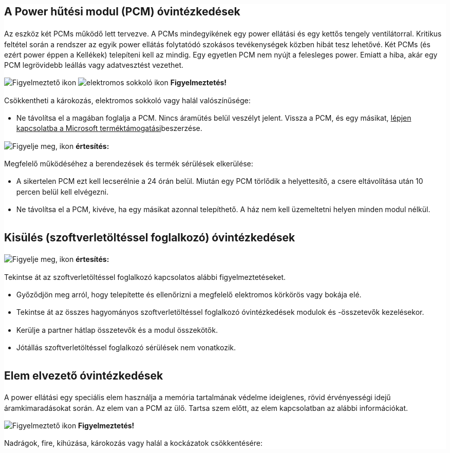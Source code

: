 ## <a name="power-cooling-module-pcm-precautions"></a>A Power hűtési modul (PCM) óvintézkedések

Az eszköz két PCMs működő lett tervezve. A PCMs mindegyikének egy power ellátási és egy kettős tengely ventilátorral. Kritikus feltétel során a rendszer az egyik power ellátás folytatódó szokásos tevékenységek közben hibát tesz lehetővé. Két PCMs (és ezért power éppen a Kellékek) telepíteni kell az mindig. Egy egyetlen PCM nem nyújt a felesleges power. Emiatt a hiba, akár egy PCM legrövidebb leállás vagy adatvesztést vezethet.

![Figyelmeztető ikon](./media/storsimple-safety/IC740879.png) ![elektromos sokkoló ikon](./media/storsimple-safety/IC740882.png) **Figyelmeztetés!**

Csökkentheti a károkozás, elektromos sokkoló vagy halál valószínűsége:

- Ne távolítsa el a magában foglalja a PCM. Nincs áramütés belül veszélyt jelent. Vissza a PCM, és egy másikat, [lépjen kapcsolatba a Microsoft terméktámogatási](https://msdn.microsoft.com/library/azure/dn757750.aspx)beszerzése.

![Figyelje meg, ikon](./media/storsimple-safety/IC740881.png) **értesítés:**

Megfelelő működéséhez a berendezések és termék sérülések elkerülése:

- A sikertelen PCM ezt kell lecserélnie a 24 órán belül. Miután egy PCM törlődik a helyettesítő, a csere eltávolítása után 10 percen belül kell elvégezni.

- Ne távolítsa el a PCM, kivéve, ha egy másikat azonnal telepíthető. A ház nem kell üzemeltetni helyen minden modul nélkül.

## <a name="electrostatic-discharge-esd-precautions"></a>Kisülés (szoftverletöltéssel foglalkozó) óvintézkedések

![Figyelje meg, ikon](./media/storsimple-safety/IC740881.png) **értesítés:**

Tekintse át az szoftverletöltéssel foglalkozó kapcsolatos alábbi figyelmeztetéseket.

- Győződjön meg arról, hogy telepítette és ellenőrizni a megfelelő elektromos körkörös vagy bokája elé.

- Tekintse át az összes hagyományos szoftverletöltéssel foglalkozó óvintézkedések modulok és -összetevők kezelésekor.

- Kerülje a partner hátlap összetevők és a modul összekötők.

- Jótállás szoftverletöltéssel foglalkozó sérülések nem vonatkozik.

## <a name="battery-disposal-precautions"></a>Elem elvezető óvintézkedések

A power ellátási egy speciális elem használja a memória tartalmának védelme ideiglenes, rövid érvényességi idejű áramkimaradásokat során. Az elem van a PCM az ülő. Tartsa szem előtt, az elem kapcsolatban az alábbi információkat.

![Figyelmeztető ikon](./media/storsimple-safety/IC740879.png) **Figyelmeztetés!**

Nadrágok, fire, kihúzása, károkozás vagy halál a kockázatok csökkentésére:
